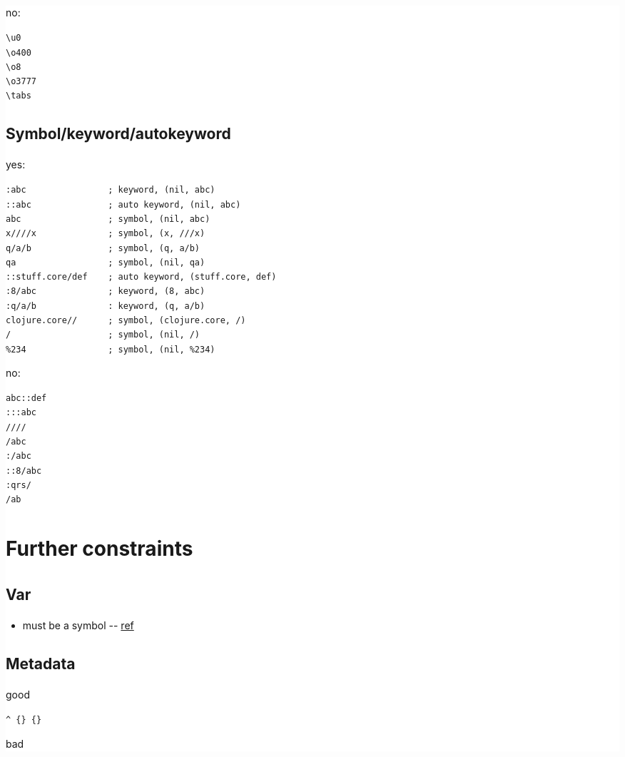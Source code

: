 no:

    \u0
    \o400
    \o8
    \o3777
    \tabs



## Symbol/keyword/autokeyword ##

yes:

    :abc                ; keyword, (nil, abc)
    ::abc               ; auto keyword, (nil, abc)
    abc                 ; symbol, (nil, abc)
    x////x              ; symbol, (x, ///x)
    q/a/b               ; symbol, (q, a/b)
    qa                  ; symbol, (nil, qa)
    ::stuff.core/def    ; auto keyword, (stuff.core, def)
    :8/abc              ; keyword, (8, abc)
    :q/a/b              : keyword, (q, a/b)
    clojure.core//      ; symbol, (clojure.core, /)
    /                   ; symbol, (nil, /)
    %234                ; symbol, (nil, %234)

no:

    abc::def
    :::abc
    ////
    /abc
    :/abc
    ::8/abc
    :qrs/
    /ab




# Further constraints #

## Var ##

 - must be a symbol -- [ref](http://clojure.org/special_forms#var)

## Metadata ##

good

    ^ {} {}

bad 
 